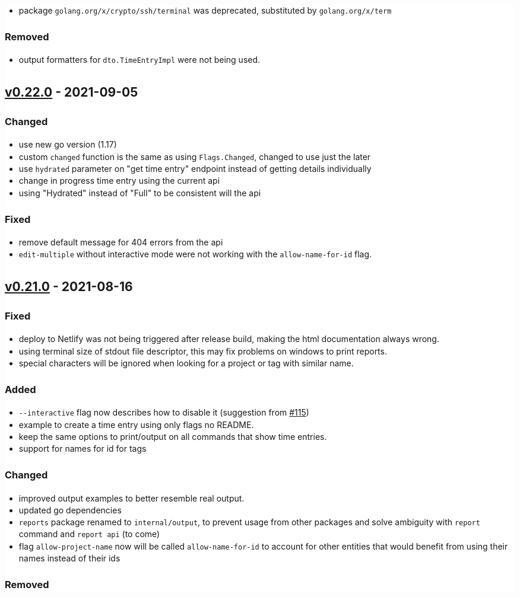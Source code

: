 - package `golang.org/x/crypto/ssh/terminal` was deprecated, substituted by `golang.org/x/term`

### Removed

- output formatters for `dto.TimeEntryImpl` were not being used.

## [v0.22.0] - 2021-09-05

### Changed

- use new go version (1.17)
- custom `changed` function is the same as using `Flags.Changed`, changed to use just the later
- use `hydrated` parameter on "get time entry" endpoint instead of getting details individually
- change in progress time entry using the current api
- using "Hydrated" instead of "Full" to be consistent will the api

### Fixed

- remove default message for 404 errors from the api
- `edit-multiple` without interactive mode were not working with the `allow-name-for-id` flag.

## [v0.21.0] - 2021-08-16

### Fixed

- deploy to Netlify was not being triggered after release build, making the html documentation always wrong.
- using terminal size of stdout file descriptor, this may fix problems on windows to print reports.
- special characters will be ignored when looking for a project or tag with similar name.

### Added

- `--interactive` flag now describes how to disable it (suggestion from [#115](https://github.com/lucassabreu/clockify-cli/issues/115))
- example to create a time entry using only flags no README.
- keep the same options to print/output on all commands that show time entries.
- support for names for id for tags

### Changed

- improved output examples to better resemble real output.
- updated go dependencies
- `reports` package renamed to `internal/output`, to prevent usage from other packages and solve ambiguity
  with `report` command and `report api` (to come)
- flag `allow-project-name` now will be called `allow-name-for-id` to account for other entities that would
  benefit from using their names instead of their ids

### Removed


[Unreleased]: https://github.com/lucassabreu/clockify-cli/compare/v0.52.0...HEAD
[v0.52.0]: https://github.com/lucassabreu/clockify-cli/releases/tag/v0.51.2
[v0.51.1]: https://github.com/lucassabreu/clockify-cli/releases/tag/v0.51.1
[v0.51.0]: https://github.com/lucassabreu/clockify-cli/releases/tag/v0.51.0
[v0.50.1]: https://github.com/lucassabreu/clockify-cli/releases/tag/v0.50.1
[v0.50.0]: https://github.com/lucassabreu/clockify-cli/releases/tag/v0.50.0
[v0.49.0]: https://github.com/lucassabreu/clockify-cli/releases/tag/v0.49.0
[v0.48.2]: https://github.com/lucassabreu/clockify-cli/releases/tag/v0.48.2
[v0.48.1]: https://github.com/lucassabreu/clockify-cli/releases/tag/v0.48.1
[v0.48.0]: https://github.com/lucassabreu/clockify-cli/releases/tag/v0.48.0
[v0.47.0]: https://github.com/lucassabreu/clockify-cli/releases/tag/v0.47.0
[v0.46.0]: https://github.com/lucassabreu/clockify-cli/releases/tag/v0.46.0
[v0.45.0]: https://github.com/lucassabreu/clockify-cli/releases/tag/v0.45.0
[v0.44.2]: https://github.com/lucassabreu/clockify-cli/releases/tag/v0.44.2
[v0.44.1]: https://github.com/lucassabreu/clockify-cli/releases/tag/v0.44.1
[v0.44.0]: https://github.com/lucassabreu/clockify-cli/releases/tag/v0.44.0
[v0.43.0]: https://github.com/lucassabreu/clockify-cli/releases/tag/v0.43.0
[v0.42.2]: https://github.com/lucassabreu/clockify-cli/releases/tag/v0.42.2
[v0.42.1]: https://github.com/lucassabreu/clockify-cli/releases/tag/v0.42.1
[v0.42.0]: https://github.com/lucassabreu/clockify-cli/releases/tag/v0.42.0
[v0.41.0]: https://github.com/lucassabreu/clockify-cli/releases/tag/v0.41.0
[v0.40.0]: https://github.com/lucassabreu/clockify-cli/releases/tag/v0.40.0
[v0.39.0]: https://github.com/lucassabreu/clockify-cli/releases/tag/v0.39.0
[v0.38.4]: https://github.com/lucassabreu/clockify-cli/releases/tag/v0.38.4
[v0.38.3]: https://github.com/lucassabreu/clockify-cli/releases/tag/v0.38.3
[v0.38.2]: https://github.com/lucassabreu/clockify-cli/releases/tag/v0.38.2
[v0.38.0]: https://github.com/lucassabreu/clockify-cli/releases/tag/v0.38.0
[v0.37.0]: https://github.com/lucassabreu/clockify-cli/releases/tag/v0.37.0
[v0.36.2]: https://github.com/lucassabreu/clockify-cli/releases/tag/v0.36.2
[v0.36.1]: https://github.com/lucassabreu/clockify-cli/releases/tag/v0.36.1
[v0.36.0]: https://github.com/lucassabreu/clockify-cli/releases/tag/v0.36.0
[v0.35.1]: https://github.com/lucassabreu/clockify-cli/releases/tag/v0.35.1
[v0.35.0]: https://github.com/lucassabreu/clockify-cli/releases/tag/v0.35.0
[v0.34.0]: https://github.com/lucassabreu/clockify-cli/releases/tag/v0.34.0
[v0.33.1]: https://github.com/lucassabreu/clockify-cli/releases/tag/v0.33.1
[v0.33.0]: https://github.com/lucassabreu/clockify-cli/releases/tag/v0.33.0
[v0.32.2]: https://github.com/lucassabreu/clockify-cli/releases/tag/v0.32.2
[v0.32.1]: https://github.com/lucassabreu/clockify-cli/releases/tag/v0.32.1
[v0.32.0]: https://github.com/lucassabreu/clockify-cli/releases/tag/v0.32.0
[v0.31.0]: https://github.com/lucassabreu/clockify-cli/releases/tag/v0.31.0
[v0.30.1]: https://github.com/lucassabreu/clockify-cli/releases/tag/v0.30.1
[v0.30.0]: https://github.com/lucassabreu/clockify-cli/releases/tag/v0.30.0
[v0.29.0]: https://github.com/lucassabreu/clockify-cli/releases/tag/v0.29.0
[v0.28.0]: https://github.com/lucassabreu/clockify-cli/releases/tag/v0.28.0
[v0.27.1]: https://github.com/lucassabreu/clockify-cli/releases/tag/v0.27.1
[v0.27.0]: https://github.com/lucassabreu/clockify-cli/releases/tag/v0.27.0
[v0.26.1]: https://github.com/lucassabreu/clockify-cli/releases/tag/v0.26.1
[v0.26.0]: https://github.com/lucassabreu/clockify-cli/releases/tag/v0.26.0
[v0.25.0]: https://github.com/lucassabreu/clockify-cli/releases/tag/v0.25.0
[v0.24.1]: https://github.com/lucassabreu/clockify-cli/releases/tag/v0.24.1
[v0.24.0]: https://github.com/lucassabreu/clockify-cli/releases/tag/v0.24.0
[v0.23.1]: https://github.com/lucassabreu/clockify-cli/releases/tag/v0.23.1
[v0.23.0]: https://github.com/lucassabreu/clockify-cli/releases/tag/v0.23.0
[v0.22.0]: https://github.com/lucassabreu/clockify-cli/releases/tag/v0.22.0
[v0.21.0]: https://github.com/lucassabreu/clockify-cli/releases/tag/v0.21.0
[v0.20.0]: https://github.com/lucassabreu/clockify-cli/releases/tag/v0.20.0
[v0.19.5]: https://github.com/lucassabreu/clockify-cli/releases/tag/v0.19.5
[v0.19.4]: https://github.com/lucassabreu/clockify-cli/releases/tag/v0.19.4
[v0.19.3]: https://github.com/lucassabreu/clockify-cli/releases/tag/v0.19.3
[v0.19.2]: https://github.com/lucassabreu/clockify-cli/releases/tag/v0.19.2
[v0.19.1]: https://github.com/lucassabreu/clockify-cli/releases/tag/v0.19.1
[v0.19.0]: https://github.com/lucassabreu/clockify-cli/releases/tag/v0.19.0
[v0.18.1]: https://github.com/lucassabreu/clockify-cli/releases/tag/v0.18.1
[v0.18.0]: https://github.com/lucassabreu/clockify-cli/releases/tag/v0.18.0
[v0.17.2]: https://github.com/lucassabreu/clockify-cli/releases/tag/v0.17.2
[v0.17.1]: https://github.com/lucassabreu/clockify-cli/releases/tag/v0.17.1
[v0.17.0]: https://github.com/lucassabreu/clockify-cli/releases/tag/v0.17.0
[v0.16.1]: https://github.com/lucassabreu/clockify-cli/releases/tag/v0.16.1
[v0.16.0]: https://github.com/lucassabreu/clockify-cli/releases/tag/v0.16.0
[v0.15.1]: https://github.com/lucassabreu/clockify-cli/releases/tag/v0.15.1
[v0.15.0]: https://github.com/lucassabreu/clockify-cli/releases/tag/v0.15.0
[v0.14.1]: https://github.com/lucassabreu/clockify-cli/releases/tag/v0.14.1
[v0.14.0]: https://github.com/lucassabreu/clockify-cli/releases/tag/v0.14.0
[v0.13.0]: https://github.com/lucassabreu/clockify-cli/releases/tag/v0.13.0
[v0.12.1]: https://github.com/lucassabreu/clockify-cli/releases/tag/v0.12.1
[v0.12.0]: https://github.com/lucassabreu/clockify-cli/releases/tag/v0.12.0
[v0.11.0]: https://github.com/lucassabreu/clockify-cli/releases/tag/v0.11.0
[v0.10.1]: https://github.com/lucassabreu/clockify-cli/releases/tag/v0.10.1
[v0.10.0]: https://github.com/lucassabreu/clockify-cli/releases/tag/v0.10.0
[v0.9.0]: https://github.com/lucassabreu/clockify-cli/releases/tag/v0.9.0
[v0.8.1]: https://github.com/lucassabreu/clockify-cli/releases/tag/v0.8.1
[v0.8.0]: https://github.com/lucassabreu/clockify-cli/releases/tag/v0.8.0
[v0.7.2]: https://github.com/lucassabreu/clockify-cli/releases/tag/v0.7.2
[v0.7.1]: https://github.com/lucassabreu/clockify-cli/releases/tag/v0.7.1
[v0.7.0]: https://github.com/lucassabreu/clockify-cli/releases/tag/v0.7.0
[v0.6.1]: https://github.com/lucassabreu/clockify-cli/releases/tag/v0.6.1
[v0.6.0]: https://github.com/lucassabreu/clockify-cli/releases/tag/v0.6.0
[v0.5.0]: https://github.com/lucassabreu/clockify-cli/releases/tag/v0.5.0
[v0.4.0]: https://github.com/lucassabreu/clockify-cli/releases/tag/v0.4.0
[v0.3.2]: https://github.com/lucassabreu/clockify-cli/releases/tag/v0.3.2
[v0.3.1]: https://github.com/lucassabreu/clockify-cli/releases/tag/v0.3.1
[v0.3.0]: https://github.com/lucassabreu/clockify-cli/releases/tag/v0.3.0
[v0.2.2]: https://github.com/lucassabreu/clockify-cli/releases/tag/v0.2.2
[v0.2.1]: https://github.com/lucassabreu/clockify-cli/releases/tag/v0.2.1
[v0.2.0]: https://github.com/lucassabreu/clockify-cli/releases/tag/v0.2.0
[v0.1.7]: https://github.com/lucassabreu/clockify-cli/releases/tag/v0.1.7
[v0.1.6]: https://github.com/lucassabreu/clockify-cli/releases/tag/v0.1.6
[v0.1.5]: https://github.com/lucassabreu/clockify-cli/releases/tag/v0.1.5
[v0.1.4]: https://github.com/lucassabreu/clockify-cli/releases/tag/v0.1.4
[v0.1.3]: https://github.com/lucassabreu/clockify-cli/releases/tag/v0.1.3
[v0.1.2]: https://github.com/lucassabreu/clockify-cli/releases/tag/v0.1.2
[v0.1.1]: https://github.com/lucassabreu/clockify-cli/releases/tag/v0.1.1
[v0.1.0]: https://github.com/lucassabreu/clockify-cli/releases/tag/v0.1.0
[v0.0.1]: https://github.com/lucassabreu/clockify-cli/releases/tag/v0.0.1
[project layout]: https://github.com/lucassabreu/clockify-cli/blob/main/docs/project-layout.md
[contribute]: https://github.com/lucassabreu/clockify-cli/blob/feat/factory/CONTRIBUTING.md